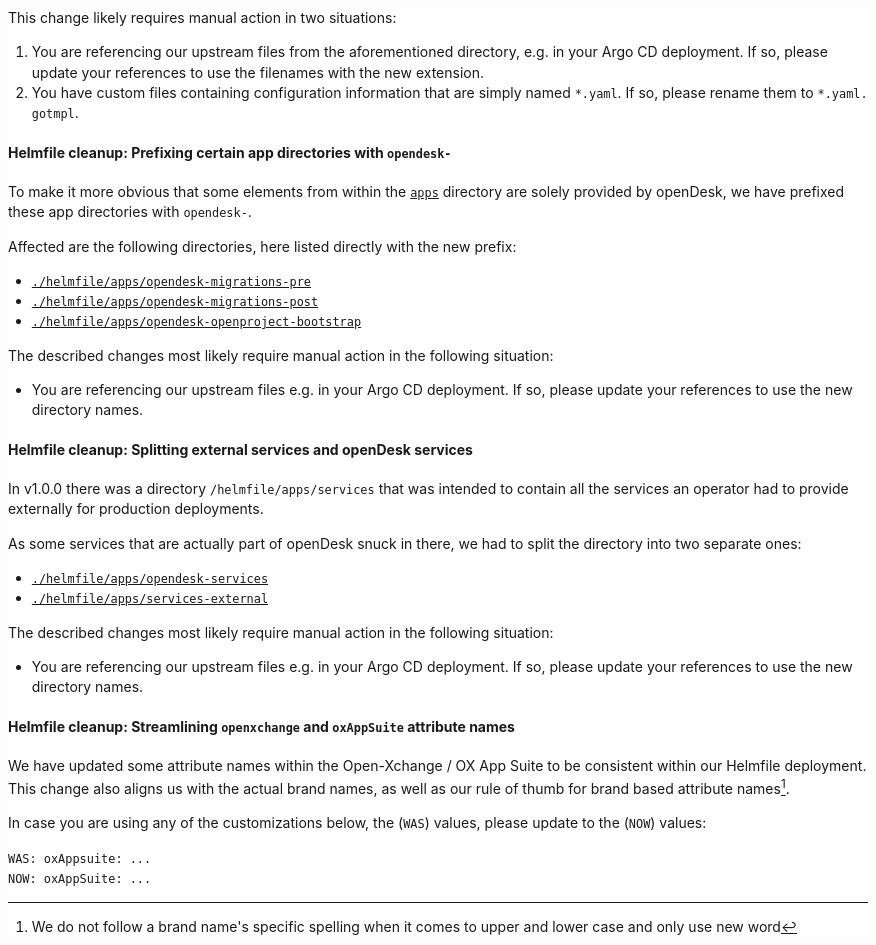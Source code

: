 This change likely requires manual action in two situations:

1. You are referencing our upstream files from the aforementioned directory, e.g. in your Argo CD deployment. If so, please update your references to use the filenames with the new extension.
2. You have custom files containing configuration information that are simply named `*.yaml`. If so, please rename them to `*.yaml.gotmpl`.

#### Helmfile cleanup: Prefixing certain app directories with `opendesk-`

To make it more obvious that some elements from within the [`apps`](../helmfile/apps/) directory are solely
provided by openDesk, we have prefixed these app directories with `opendesk-`.

Affected are the following directories, here listed directly with the new prefix:

- [`./helmfile/apps/opendesk-migrations-pre`](../helmfile/apps/opendesk-migrations-pre)
- [`./helmfile/apps/opendesk-migrations-post`](../helmfile/apps/opendesk-migrations-post)
- [`./helmfile/apps/opendesk-openproject-bootstrap`](../helmfile/apps/opendesk-openproject-bootstrap)

The described changes most likely require manual action in the following situation:

- You are referencing our upstream files e.g. in your Argo CD deployment. If so, please update your references to use the new directory names.

#### Helmfile cleanup: Splitting external services and openDesk services

In v1.0.0 there was a directory `/helmfile/apps/services` that was intended to contain all the services an operator had to provide externally for production deployments.

As some services that are actually part of openDesk snuck in there, we had to split the directory into two separate ones:

- [`./helmfile/apps/opendesk-services`](../helmfile/apps/opendesk-services)
- [`./helmfile/apps/services-external`](../helmfile/apps/services-external)

The described changes most likely require manual action in the following situation:

- You are referencing our upstream files e.g. in your Argo CD deployment. If so, please update your references to use the new directory names.

#### Helmfile cleanup: Streamlining `openxchange` and `oxAppSuite` attribute names

We have updated some attribute names within the Open-Xchange / OX App Suite to be consistent within our Helmfile
deployment. This change also aligns us with the actual brand names, as well as our rule of thumb for brand based
attribute names[^1].

In case you are using any of the customizations below, the (`WAS`) values, please update to the (`NOW`) values:

```
WAS: oxAppsuite: ...
NOW: oxAppSuite: ...
```


[^1]: We do not follow a brand name's specific spelling when it comes to upper and lower case and only use new word